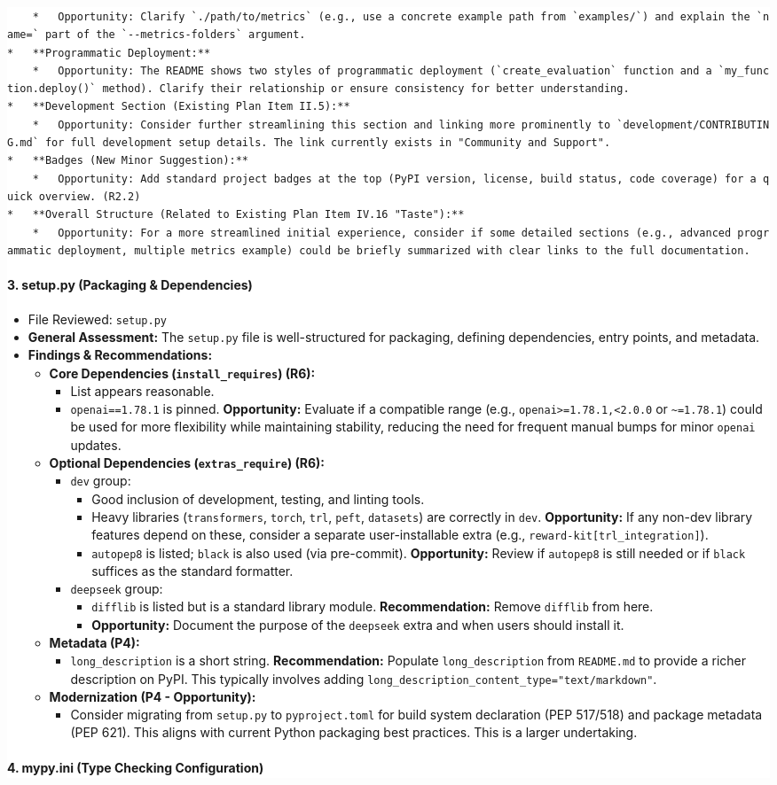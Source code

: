         *   Opportunity: Clarify `./path/to/metrics` (e.g., use a concrete example path from `examples/`) and explain the `name=` part of the `--metrics-folders` argument.
    *   **Programmatic Deployment:**
        *   Opportunity: The README shows two styles of programmatic deployment (`create_evaluation` function and a `my_function.deploy()` method). Clarify their relationship or ensure consistency for better understanding.
    *   **Development Section (Existing Plan Item II.5):**
        *   Opportunity: Consider further streamlining this section and linking more prominently to `development/CONTRIBUTING.md` for full development setup details. The link currently exists in "Community and Support".
    *   **Badges (New Minor Suggestion):**
        *   Opportunity: Add standard project badges at the top (PyPI version, license, build status, code coverage) for a quick overview. (R2.2)
    *   **Overall Structure (Related to Existing Plan Item IV.16 "Taste"):**
        *   Opportunity: For a more streamlined initial experience, consider if some detailed sections (e.g., advanced programmatic deployment, multiple metrics example) could be briefly summarized with clear links to the full documentation.

#### 3. setup.py (Packaging & Dependencies)

*   File Reviewed: `setup.py`
*   **General Assessment:** The `setup.py` file is well-structured for packaging, defining dependencies, entry points, and metadata.
*   **Findings & Recommendations:**
    *   **Core Dependencies (`install_requires`) (R6):**
        *   List appears reasonable.
        *   `openai==1.78.1` is pinned. **Opportunity:** Evaluate if a compatible range (e.g., `openai>=1.78.1,<2.0.0` or `~=1.78.1`) could be used for more flexibility while maintaining stability, reducing the need for frequent manual bumps for minor `openai` updates.
    *   **Optional Dependencies (`extras_require`) (R6):**
        *   `dev` group:
            *   Good inclusion of development, testing, and linting tools.
            *   Heavy libraries (`transformers`, `torch`, `trl`, `peft`, `datasets`) are correctly in `dev`. **Opportunity:** If any non-dev library features depend on these, consider a separate user-installable extra (e.g., `reward-kit[trl_integration]`).
            *   `autopep8` is listed; `black` is also used (via pre-commit). **Opportunity:** Review if `autopep8` is still needed or if `black` suffices as the standard formatter.
        *   `deepseek` group:
            *   `difflib` is listed but is a standard library module. **Recommendation:** Remove `difflib` from here.
            *   **Opportunity:** Document the purpose of the `deepseek` extra and when users should install it.
    *   **Metadata (P4):**
        *   `long_description` is a short string. **Recommendation:** Populate `long_description` from `README.md` to provide a richer description on PyPI. This typically involves adding `long_description_content_type="text/markdown"`.
    *   **Modernization (P4 - Opportunity):**
        *   Consider migrating from `setup.py` to `pyproject.toml` for build system declaration (PEP 517/518) and package metadata (PEP 621). This aligns with current Python packaging best practices. This is a larger undertaking.

#### 4. mypy.ini (Type Checking Configuration)
